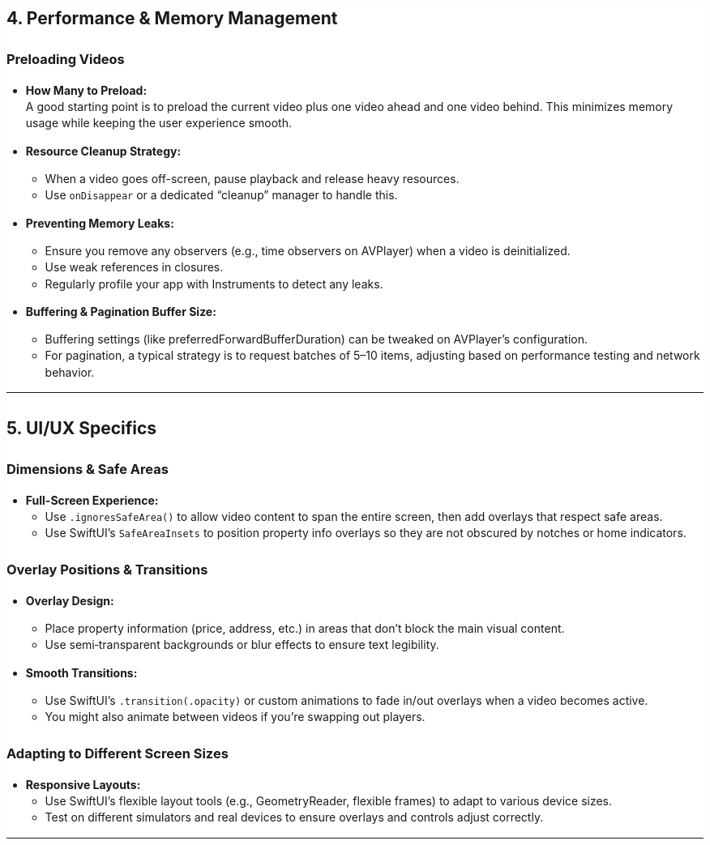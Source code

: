 
## 4. Performance & Memory Management

### **Preloading Videos**
- **How Many to Preload:**  
  A good starting point is to preload the current video plus one video ahead and one video behind. This minimizes memory usage while keeping the user experience smooth.
  
- **Resource Cleanup Strategy:**  
  - When a video goes off-screen, pause playback and release heavy resources.  
  - Use `onDisappear` or a dedicated “cleanup” manager to handle this.
  
- **Preventing Memory Leaks:**  
  - Ensure you remove any observers (e.g., time observers on AVPlayer) when a video is deinitialized.
  - Use weak references in closures.
  - Regularly profile your app with Instruments to detect any leaks.
  
- **Buffering & Pagination Buffer Size:**  
  - Buffering settings (like preferredForwardBufferDuration) can be tweaked on AVPlayer’s configuration.
  - For pagination, a typical strategy is to request batches of 5–10 items, adjusting based on performance testing and network behavior.

---

## 5. UI/UX Specifics

### **Dimensions & Safe Areas**
- **Full-Screen Experience:**  
  - Use `.ignoresSafeArea()` to allow video content to span the entire screen, then add overlays that respect safe areas.
  - Use SwiftUI’s `SafeAreaInsets` to position property info overlays so they are not obscured by notches or home indicators.

### **Overlay Positions & Transitions**
- **Overlay Design:**  
  - Place property information (price, address, etc.) in areas that don’t block the main visual content.  
  - Use semi‑transparent backgrounds or blur effects to ensure text legibility.
  
- **Smooth Transitions:**  
  - Use SwiftUI’s `.transition(.opacity)` or custom animations to fade in/out overlays when a video becomes active.
  - You might also animate between videos if you’re swapping out players.

### **Adapting to Different Screen Sizes**
- **Responsive Layouts:**  
  - Use SwiftUI’s flexible layout tools (e.g., GeometryReader, flexible frames) to adapt to various device sizes.
  - Test on different simulators and real devices to ensure overlays and controls adjust correctly.

---